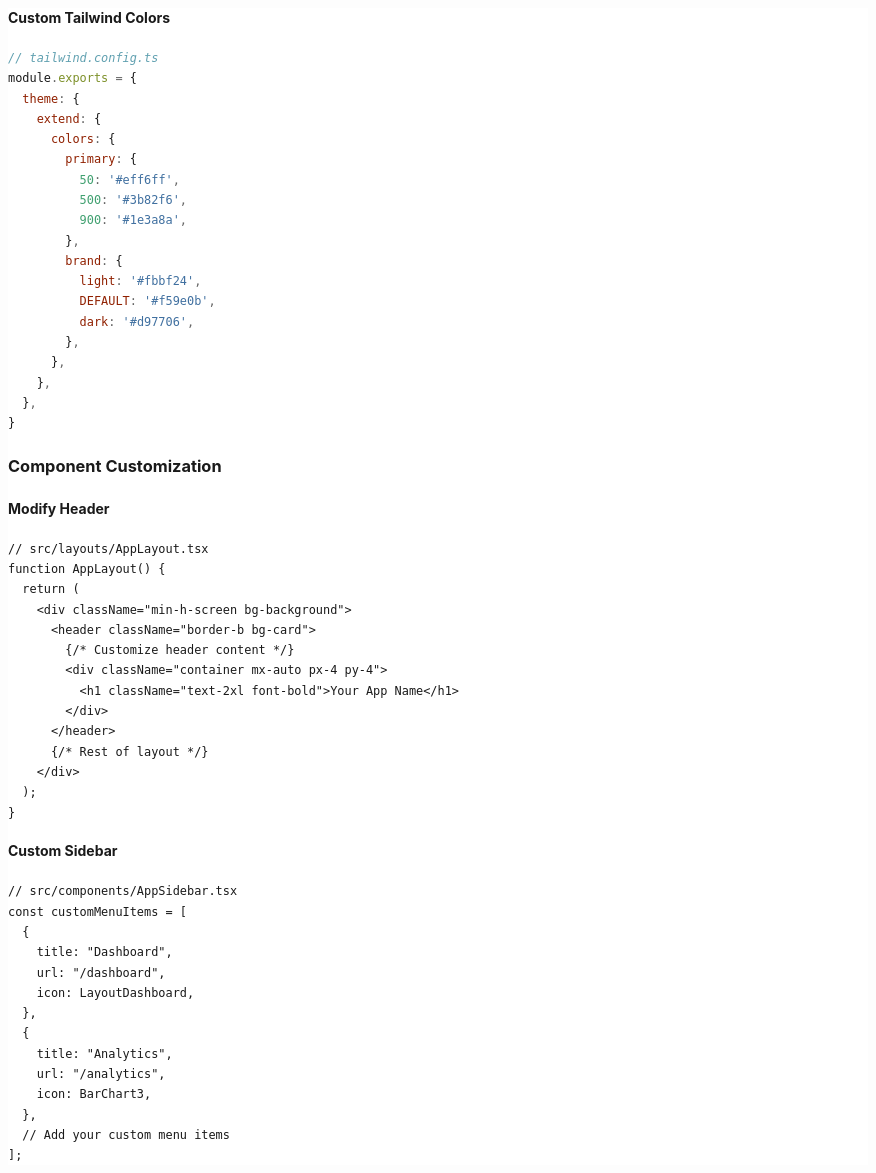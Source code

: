 #### **Custom Tailwind Colors**
```javascript
// tailwind.config.ts
module.exports = {
  theme: {
    extend: {
      colors: {
        primary: {
          50: '#eff6ff',
          500: '#3b82f6',
          900: '#1e3a8a',
        },
        brand: {
          light: '#fbbf24',
          DEFAULT: '#f59e0b',
          dark: '#d97706',
        },
      },
    },
  },
}
```

### **Component Customization**

#### **Modify Header**
```tsx
// src/layouts/AppLayout.tsx
function AppLayout() {
  return (
    <div className="min-h-screen bg-background">
      <header className="border-b bg-card">
        {/* Customize header content */}
        <div className="container mx-auto px-4 py-4">
          <h1 className="text-2xl font-bold">Your App Name</h1>
        </div>
      </header>
      {/* Rest of layout */}
    </div>
  );
}
```

#### **Custom Sidebar**
```tsx
// src/components/AppSidebar.tsx
const customMenuItems = [
  {
    title: "Dashboard",
    url: "/dashboard",
    icon: LayoutDashboard,
  },
  {
    title: "Analytics",
    url: "/analytics",
    icon: BarChart3,
  },
  // Add your custom menu items
];
```
